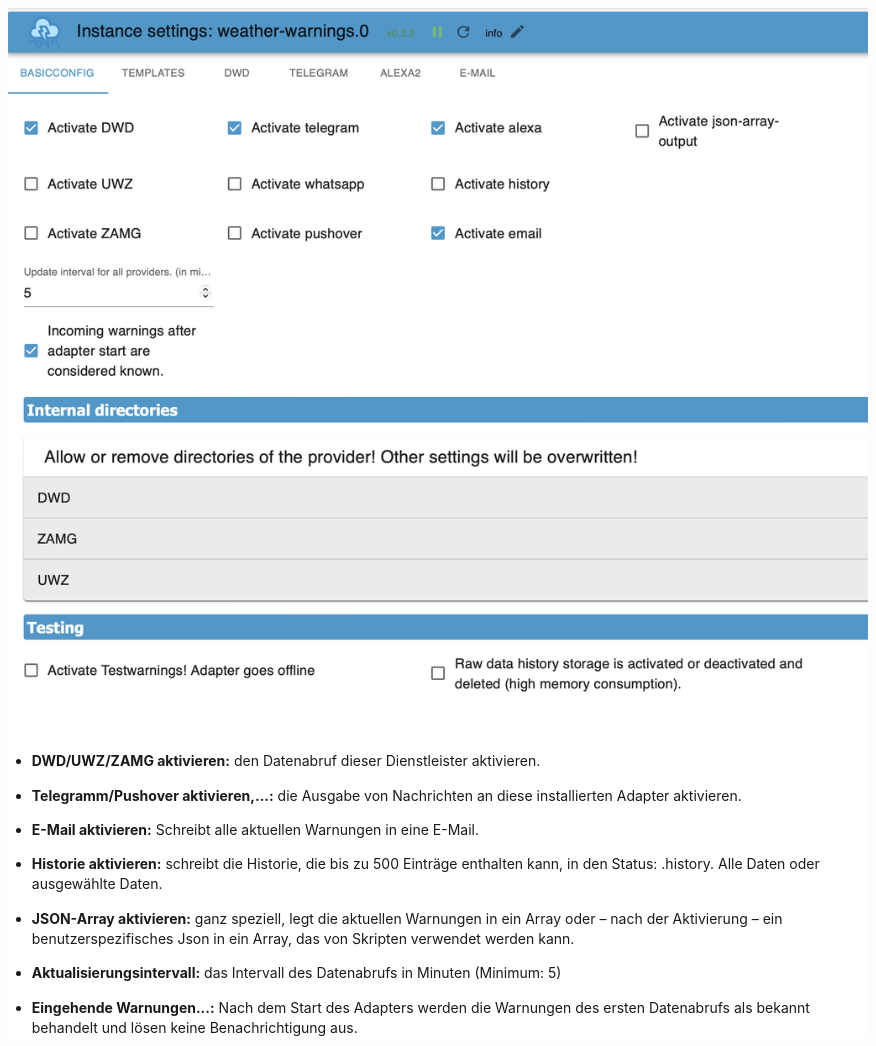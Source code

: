 ![Basiseinstellung](../../../en/adapterref/iobroker.weather-warnings/img/basic.png)

- **DWD/UWZ/ZAMG aktivieren:** den Datenabruf dieser Dienstleister aktivieren.
- **Telegramm/Pushover aktivieren,...:** die Ausgabe von Nachrichten an diese installierten Adapter aktivieren.
- **E-Mail aktivieren:** Schreibt alle aktuellen Warnungen in eine E-Mail.
- **Historie aktivieren:** schreibt die Historie, die bis zu 500 Einträge enthalten kann, in den Status: .history. Alle Daten oder ausgewählte Daten.
- **JSON-Array aktivieren:** ganz speziell, legt die aktuellen Warnungen in ein Array oder – nach der Aktivierung – ein benutzerspezifisches Json in ein Array, das von Skripten verwendet werden kann.

- **Aktualisierungsintervall:** das Intervall des Datenabrufs in Minuten (Minimum: 5)

- **Eingehende Warnungen...:** Nach dem Start des Adapters werden die Warnungen des ersten Datenabrufs als bekannt behandelt und lösen keine Benachrichtigung aus.
